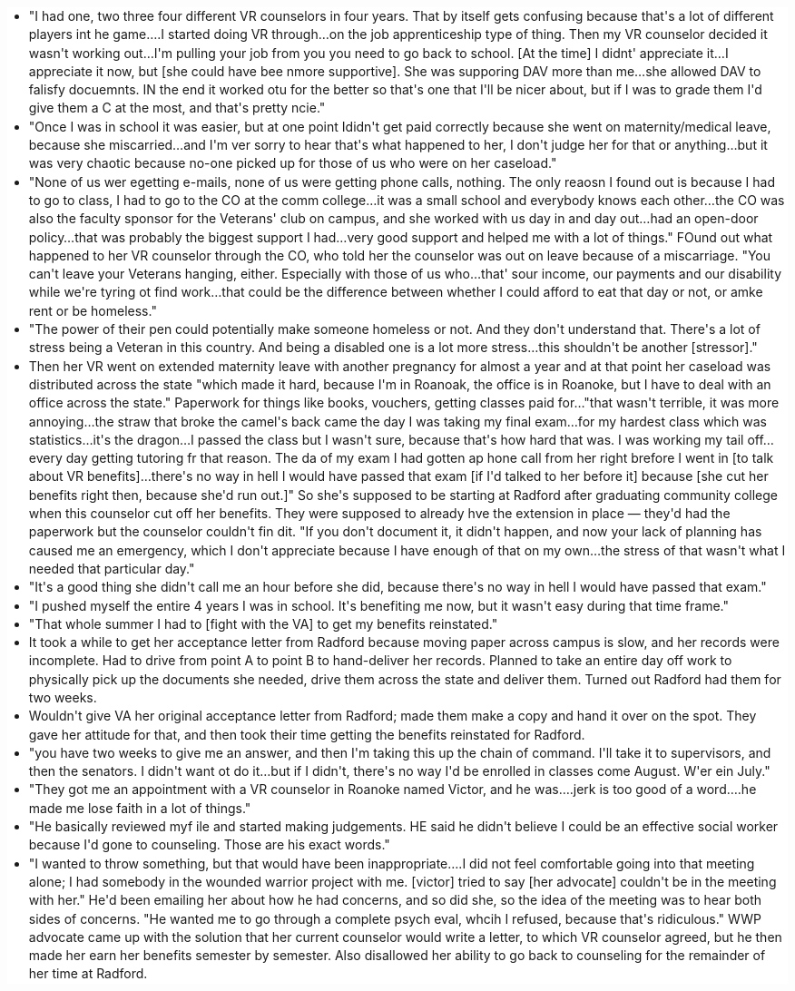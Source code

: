   - "I had one, two three four different VR counselors in four years. That by itself gets confusing because that's a lot of different players int he game….I started doing VR through…on the job apprenticeship type of thing. Then my VR counselor decided it wasn't working out…I'm pulling your job from you you need to go back to school. [At the time] I didnt' appreciate it…I appreciate it now, but [she could have bee nmore supportive]. She was supporing DAV more than me…she allowed DAV to falisfy docuemnts. IN the end it worked otu for the better so that's one that I'll be nicer about, but if I was to grade them I'd give them a C at the most, and that's pretty ncie."
  - "Once I was in school it was easier, but at one point Ididn't get paid correctly because she went on maternity/medical leave, because she miscarried…and I'm ver sorry to hear that's what happened to her, I don't judge her for that or anything…but it was very chaotic because no-one picked up for those of us who were on her caseload."
  - "None of us wer egetting e-mails, none of us were getting phone calls, nothing. The only reaosn I found out is because I had to go to class, I had to go to the CO at the comm college…it was a small school and everybody knows each other…the CO was also the faculty sponsor for the Veterans' club on campus, and she worked with us day in and day out…had an open-door policy…that was probably the biggest support I had…very good support and helped me with a lot of things." FOund out what happened to her VR counselor through the CO, who told her the counselor was out on leave because of a miscarriage. "You can't leave your Veterans hanging, either. Especially with those of us who…that' sour income, our payments and our disability while we're tyring ot find work…that could be the difference between whether I could afford to eat that day or not, or amke rent or be homeless."
  - "The power of their pen could potentially make someone homeless or not. And they don't understand that. There's a lot of stress being a Veteran in this country. And being a disabled one is a lot more stress…this shouldn't be another [stressor]."
  - Then her VR went on extended maternity leave with another pregnancy for almost a year and at that point her caseload was distributed across the state "which made it hard, because I'm in Roanoak, the office is in Roanoke, but I have to deal with an office across the state." Paperwork for things like books, vouchers, getting classes paid for…"that wasn't terrible, it was more annoying…the straw that broke the camel's back came the day I was taking my final exam…for my hardest class which was statistics…it's the dragon…I passed the class but I wasn't sure, because that's how hard that was. I was working my tail off…every day getting tutoring fr that reason. The da of my exam I had gotten ap hone call from her right brefore I went in [to talk about VR benefits]…there's no way in hell I would have passed that exam [if I'd talked to her before it] because [she cut her benefits right then, because she'd run out.]" So she's supposed to be starting at Radford after graduating community college when this counselor cut off her benefits. They were supposed to already hve the extension in place — they'd had the paperwork but the counselor couldn't fin dit. "If you don't document it, it didn't happen, and now your lack of planning has caused me an emergency, which I don't appreciate because I have enough of that on my own…the stress of that wasn't what I needed that particular day."
  - "It's a good thing she didn't call me an hour before she did, because there's no way in hell I would have passed that exam."
  - "I pushed myself the entire 4 years I was in school. It's benefiting me now, but it wasn't easy during that time frame."
  - "That whole summer I had to [fight with the VA] to get my benefits reinstated."
  - It took a while to get her acceptance letter from Radford because moving paper across campus is slow, and her records were incomplete. Had to drive from point A to point B to hand-deliver her records. Planned to take an entire day off work to physically pick up the documents she needed, drive them across the state and deliver them. Turned out Radford had them for two weeks. 
  - Wouldn't give VA her original acceptance letter from Radford; made them make a copy and hand it over on the spot. They gave her attitude for that, and then took their time getting the benefits reinstated for Radford.
  - "you have two weeks to give me an answer, and then I'm taking this up the chain of command. I'll take it to supervisors, and then the senators. I didn't want ot do it…but if I didn't, there's no way I'd be enrolled in classes come August. W'er ein July."
  - "They got me an appointment with a VR counselor in Roanoke named Victor, and he was….jerk is too good of a word….he made me lose faith in a lot of things." 
  - "He basically reviewed myf ile and started making judgements. HE said he didn't believe I could be an effective social worker because I'd gone to counseling. Those are his exact words."
  - "I wanted to throw something, but that would have been inappropriate….I did not feel comfortable going into that meeting alone; I had somebody in the wounded warrior project with me. [victor] tried to say [her advocate] couldn't be in the meeting with her." He'd been emailing her about how he had concerns, and so did she, so the idea of the meeting was to hear both sides of concerns. "He wanted me to go through a complete psych eval, whcih I refused, because that's ridiculous." WWP advocate came up with the solution that her current counselor would write a letter, to which VR counselor agreed, but he then made her earn her benefits semester by semester. Also disallowed her ability to go back to counseling for the remainder of her time at Radford. 